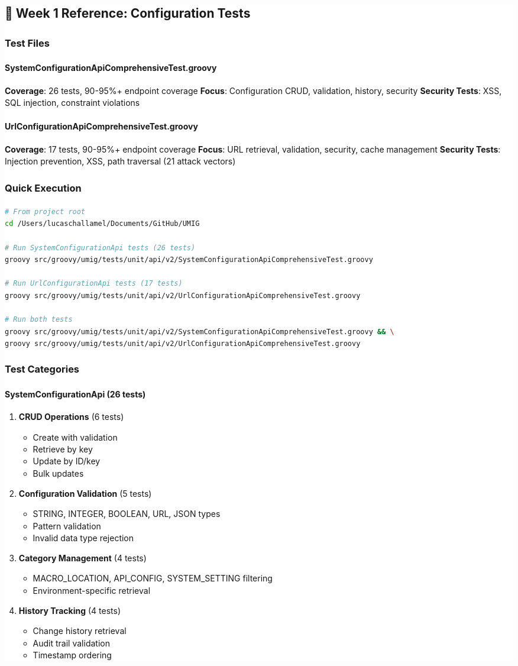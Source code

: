 ## 🔐 Week 1 Reference: Configuration Tests

### Test Files

#### SystemConfigurationApiComprehensiveTest.groovy

**Coverage**: 26 tests, 90-95%+ endpoint coverage
**Focus**: Configuration CRUD, validation, history, security
**Security Tests**: XSS, SQL injection, constraint violations

#### UrlConfigurationApiComprehensiveTest.groovy

**Coverage**: 17 tests, 90-95%+ endpoint coverage
**Focus**: URL retrieval, validation, security, cache management
**Security Tests**: Injection prevention, XSS, path traversal (21 attack vectors)

### Quick Execution

```bash
# From project root
cd /Users/lucaschallamel/Documents/GitHub/UMIG

# Run SystemConfigurationApi tests (26 tests)
groovy src/groovy/umig/tests/unit/api/v2/SystemConfigurationApiComprehensiveTest.groovy

# Run UrlConfigurationApi tests (17 tests)
groovy src/groovy/umig/tests/unit/api/v2/UrlConfigurationApiComprehensiveTest.groovy

# Run both tests
groovy src/groovy/umig/tests/unit/api/v2/SystemConfigurationApiComprehensiveTest.groovy && \
groovy src/groovy/umig/tests/unit/api/v2/UrlConfigurationApiComprehensiveTest.groovy
```

### Test Categories

#### SystemConfigurationApi (26 tests)

1. **CRUD Operations** (6 tests)
   - Create with validation
   - Retrieve by key
   - Update by ID/key
   - Bulk updates

2. **Configuration Validation** (5 tests)
   - STRING, INTEGER, BOOLEAN, URL, JSON types
   - Pattern validation
   - Invalid data type rejection

3. **Category Management** (4 tests)
   - MACRO_LOCATION, API_CONFIG, SYSTEM_SETTING filtering
   - Environment-specific retrieval

4. **History Tracking** (4 tests)
   - Change history retrieval
   - Audit trail validation
   - Timestamp ordering
